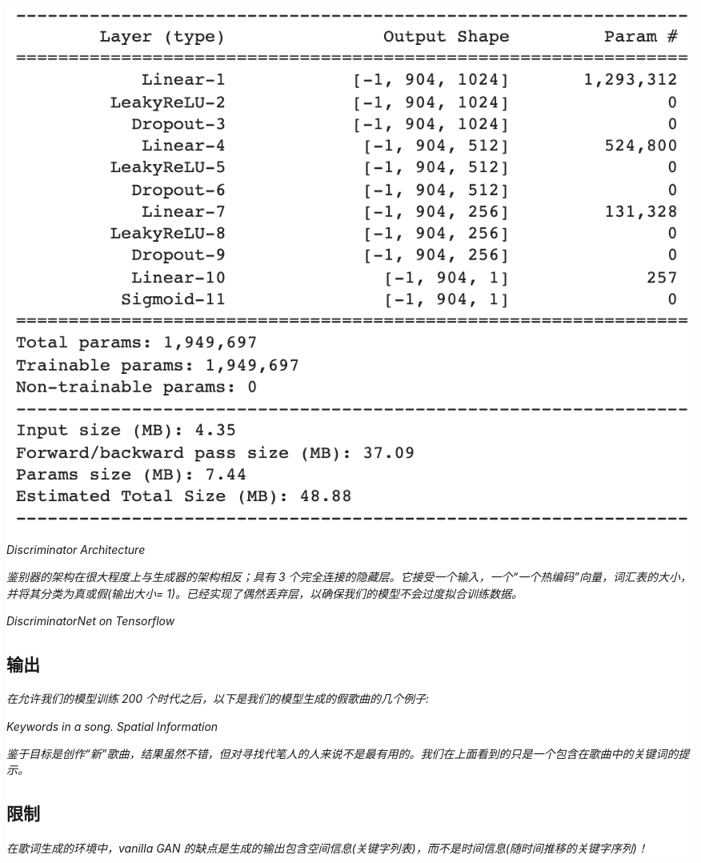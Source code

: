 *![](img/94747d29458260c14113a27cd0bab63f.png)*

*Discriminator Architecture*

*鉴别器的架构在很大程度上与生成器的架构相反；具有 3 个完全连接的隐藏层。它接受一个输入，一个“一个热编码”向量，词汇表的大小，并将其分类为真或假(输出大小= 1)。已经实现了偶然丢弃层，以确保我们的模型不会过度拟合训练数据。*

*DiscriminatorNet on Tensorflow*

## **输出**

*在允许我们的模型训练 200 个时代之后，以下是我们的模型生成的假歌曲的几个例子:*

*Keywords in a song. Spatial Information*

*鉴于目标是创作“新”歌曲，结果虽然不错，但对寻找代笔人的人来说不是最有用的。我们在上面看到的只是一个包含在歌曲中的关键词的提示。*

## **限制**

*在歌词生成的环境中，vanilla GAN 的缺点是生成的输出包含空间信息(关键字列表)，而不是时间信息(随时间推移的关键字序列)！*
